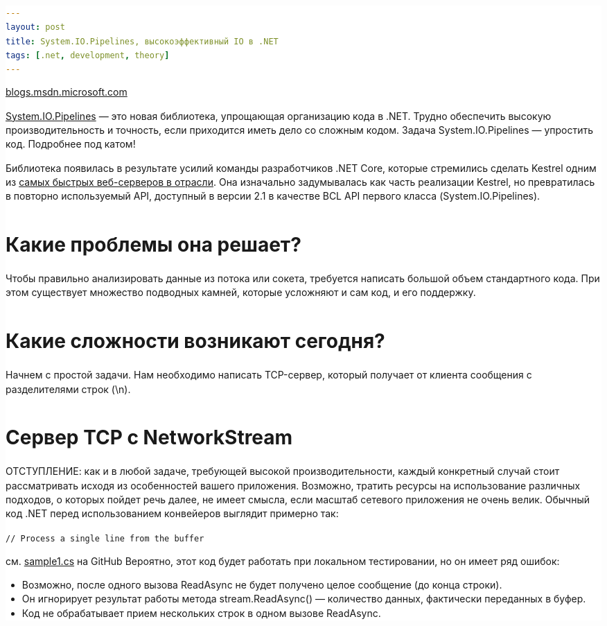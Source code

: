 ```yaml
---
layout: post
title: System.IO.Pipelines, высокоэффективный IO в .NET
tags: [.net, development, theory]
---
```


[blogs.msdn.microsoft.com](https://blogs.msdn.microsoft.com/dotnet/2018/07/09/system-io-pipelines-high-performance-io-in-net/)

[System.IO.Pipelines](https://www.nuget.org/packages/System.IO.Pipelines/) — это новая библиотека, упрощающая организацию кода в .NET. Трудно обеспечить высокую производительность и точность, если приходится иметь дело со сложным кодом. Задача System.IO.Pipelines — упростить код. Подробнее под катом!

Библиотека появилась в результате усилий команды разработчиков .NET Core, которые стремились сделать Kestrel одним из [самых быстрых веб-серверов в отрасли](https://www.techempower.com/benchmarks/#section=data-r16&hw=ph&test=plaintext). Она изначально задумывалась как часть реализации Kestrel, но превратилась в повторно используемый API, доступный в версии 2.1 в качестве BCL API первого класса (System.IO.Pipelines).

# Какие проблемы она решает?

Чтобы правильно анализировать данные из потока или сокета, требуется написать большой объем стандартного кода. При этом существует множество подводных камней, которые усложняют и сам код, и его поддержку.

# Какие сложности возникают сегодня?

Начнем с простой задачи. Нам необходимо написать TCP-сервер, который получает от клиента сообщения с разделителями строк (\n).

# Сервер TCP с NetworkStream

ОТСТУПЛЕНИЕ: как и в любой задаче, требующей высокой производительности, каждый конкретный случай стоит рассматривать исходя из особенностей вашего приложения. Возможно, тратить ресурсы на использование различных подходов, о которых пойдет речь далее, не имеет смысла, если масштаб сетевого приложения не очень велик.
Обычный код .NET перед использованием конвейеров выглядит примерно так:

    // Process a single line from the buffer

см. [sample1.cs](https://gist.github.com/terrajobst/ee86ab15d1d7a1d5869d1c1f2443f3b3#file-sample1-%3Ci%3Ecs) на GitHub
Вероятно, этот код будет работать при локальном тестировании, но он имеет ряд ошибок:

- Возможно, после одного вызова ReadAsync не будет получено целое сообщение (до конца строки).
- Он игнорирует результат работы метода stream.ReadAsync() — количество данных, фактически переданных в буфер.
- Код не обрабатывает прием нескольких строк в одном вызове ReadAsync.
